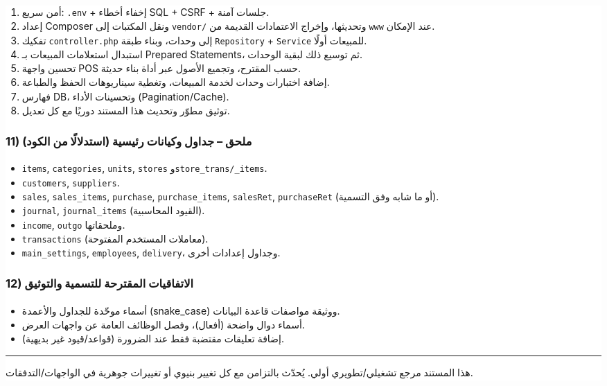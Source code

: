 1. أمن سريع: `.env` + إخفاء أخطاء SQL + CSRF + جلسات آمنة.
2. إعداد Composer ونقل المكتبات إلى `vendor/` وتحديثها، وإخراج الاعتمادات القديمة من `www` عند الإمكان.
3. تفكيك `controller.php` إلى وحدات، وبناء طبقة `Repository` + `Service` للمبيعات أولًا.
4. استبدال استعلامات المبيعات بـ Prepared Statements، ثم توسيع ذلك لبقية الوحدات.
5. تحسين واجهة POS حسب المقترح، وتجميع الأصول عبر أداة بناء حديثة.
6. إضافة اختبارات وحدات لخدمة المبيعات، وتغطية سيناريوهات الحفظ والطباعة.
7. فهارس DB، وتحسينات الأداء (Pagination/Cache).
8. توثيق مطوّر وتحديث هذا المستند دوريًا مع كل تعديل.

### 11) ملحق – جداول وكيانات رئيسية (استدلالًا من الكود)

- `items`, `categories`, `units`, `stores` و`store_trans/_items`.
- `customers`, `suppliers`.
- `sales`, `sales_items`, `purchase`, `purchase_items`, `salesRet`, `purchaseRet` (أو ما شابه وفق التسمية).
- `journal`, `journal_items` (القيود المحاسبية).
- `income`, `outgo` وملحقاتها.
- `transactions` (معاملات المستخدم المفتوحة).
- `main_settings`, `employees`, `delivery`، وجداول إعدادات أخرى.

### 12) الاتفاقيات المقترحة للتسمية والتوثيق

- أسماء موحّدة للجداول والأعمدة (snake_case) ووثيقة مواصفات قاعدة البيانات.
- أسماء دوال واضحة (أفعال)، وفصل الوظائف العامة عن واجهات العرض.
- إضافة تعليقات مقتضبة فقط عند الضرورة (قواعد/قيود غير بديهية).

---

هذا المستند مرجع تشغيلي/تطويري أولي. يُحدّث بالتزامن مع كل تغيير بنيوي أو تغييرات جوهرية في الواجهات/التدفقات.
